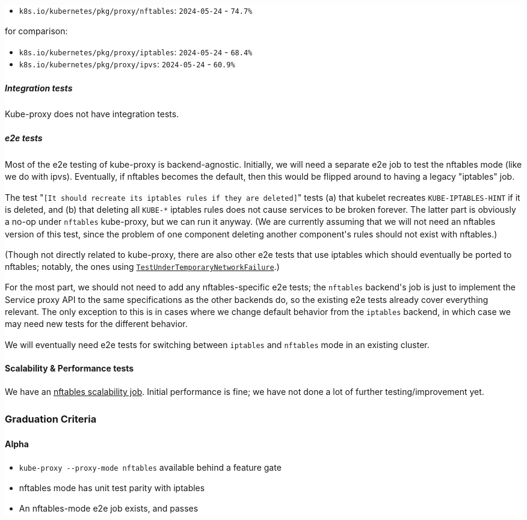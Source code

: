- `k8s.io/kubernetes/pkg/proxy/nftables`: `2024-05-24` - `74.7%`

for comparison:

- `k8s.io/kubernetes/pkg/proxy/iptables`: `2024-05-24` - `68.4%`
- `k8s.io/kubernetes/pkg/proxy/ipvs`: `2024-05-24` - `60.9%`

##### Integration tests

Kube-proxy does not have integration tests.

##### e2e tests

Most of the e2e testing of kube-proxy is backend-agnostic. Initially,
we will need a separate e2e job to test the nftables mode (like we do
with ipvs). Eventually, if nftables becomes the default, then this
would be flipped around to having a legacy "iptables" job.

The test "`[It should recreate its iptables rules if they are
deleted]`" tests (a) that kubelet recreates `KUBE-IPTABLES-HINT` if it
is deleted, and (b) that deleting all `KUBE-*` iptables rules does not
cause services to be broken forever. The latter part is obviously a
no-op under `nftables` kube-proxy, but we can run it anyway. (We are
currently assuming that we will not need an nftables version of this
test, since the problem of one component deleting another component's
rules should not exist with nftables.)

(Though not directly related to kube-proxy, there are also other e2e
tests that use iptables which should eventually be ported to nftables;
notably, the ones using [`TestUnderTemporaryNetworkFailure`].)

For the most part, we should not need to add any nftables-specific e2e
tests; the `nftables` backend's job is just to implement the Service
proxy API to the same specifications as the other backends do, so the
existing e2e tests already cover everything relevant. The only
exception to this is in cases where we change default behavior from
the `iptables` backend, in which case we may need new tests for the
different behavior.

We will eventually need e2e tests for switching between `iptables` and
`nftables` mode in an existing cluster.

[It should recreate its iptables rules if they are deleted]: https://github.com/kubernetes/kubernetes/blob/v1.27.0/test/e2e/network/networking.go#L550
[`TestUnderTemporaryNetworkFailure`]: https://github.com/kubernetes/kubernetes/blob/v1.27.0-alpha.2/test/e2e/framework/network/utils.go#L1078

#### Scalability & Performance tests

We have an [nftables scalability job]. Initial performance is fine; we
have not done a lot of further testing/improvement yet.

[nftables scalability job]: https://testgrid.k8s.io/sig-scalability-experiments#nftables-100

### Graduation Criteria

#### Alpha

- `kube-proxy --proxy-mode nftables` available behind a feature gate

- nftables mode has unit test parity with iptables

- An nftables-mode e2e job exists, and passes


[iptables is deprecated in RHEL 9]: https://access.redhat.com/solutions/6739041
[Debian removed `iptables` from the set of "required" packages]: https://salsa.debian.org/pkg-netfilter-team/pkg-iptables/-/commit/c59797aab9
[kubeadm #817]: https://github.com/kubernetes/kubeadm/issues/817
[not sure that it was ever intended for IPVS to be the default]: https://en.wikipedia.org/wiki/The_Fox_and_the_Grapes
[KEP-3786]: https://github.com/kubernetes/enhancements/issues/3786
[kubernetes #122814]: https://github.com/kubernetes/kubernetes/pull/122814
[kube-nftlb]: https://github.com/zevenet/kube-nftlb
[nftlb]: https://github.com/zevenet/nftlb
[nfproxy]: https://github.com/sbezverk/nfproxy
[kpng's nft backend]: https://github.com/kubernetes-sigs/kpng/tree/master/backends/nft
[kpng nftables backend]: https://github.com/kubernetes-sigs/kpng/tree/master/backends/nft
[CVE-2020-8558]: https://nvd.nist.gov/vuln/detail/CVE-2020-8558
[didn't also change certain other sysctls]: https://github.com/kubernetes/kubernetes/pull/91666#issuecomment-640733664
[may block legitimate traffic]: https://github.com/kubernetes/kubernetes/pull/91666#issuecomment-763549921
[contiv/vpp#1434]: https://github.com/contiv/vpp/pull/1434
[MultiServiceCIDRAllocator]: https://github.com/kubernetes/enhancements/tree/master/keps/sig-network/1880-multiple-service-cidrs
[a controller loop in the "standard" style]: https://github.com/kubernetes/community/blob/master/contributors/devel/sig-api-machinery/controllers.md
[KEP-3453]: https://github.com/kubernetes/enhancements/blob/master/keps/sig-network/3453-minimize-iptables-restore/README.md
[KEP-2448]: https://github.com/kubernetes/enhancements/tree/master/keps/sig-network/2448-Remove-kube-proxy-automatic-clean-up-logic
[network programming latency]: https://github.com/kubernetes/community/blob/master/sig-scalability/slos/network_programming_latency.md
[KEP-3453]: https://github.com/kubernetes/enhancements/tree/master/keps/sig-network/3453-minimize-iptables-restore